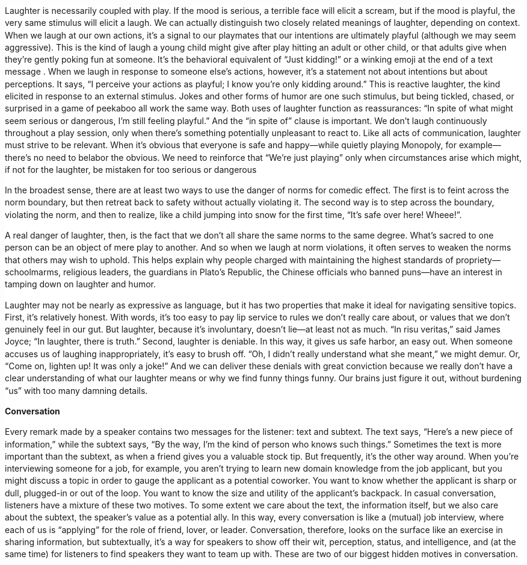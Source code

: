 Laughter is necessarily coupled with play. If the mood is serious, a terrible face will elicit a scream, but if the mood is playful, the very same stimulus will elicit a laugh. We can actually distinguish two closely related meanings of laughter, depending on context. When we laugh at our own actions, it’s a signal to our playmates that our intentions are ultimately playful (although we may seem aggressive). This is the kind of laugh a young child might give after play hitting an adult or other child, or that adults give when they’re gently poking fun at someone. It’s the behavioral equivalent of “Just kidding!” or a winking emoji at the end of a text message . When we laugh in response to someone else’s actions, however, it’s a statement not about intentions but about perceptions. It says, “I perceive your actions as playful; I know you’re only kidding around.” This is reactive laughter, the kind elicited in response to an external stimulus. Jokes and other forms of humor are one such stimulus, but being tickled, chased, or surprised in a game of peekaboo all work the same way. Both uses of laughter function as reassurances: “In spite of what might seem serious or dangerous, I’m still feeling playful.” And the “in spite of” clause is important. We don’t laugh continuously throughout a play session, only when there’s something potentially unpleasant to react to. Like all acts of communication, laughter must strive to be relevant. When it’s obvious that everyone is safe and happy—while quietly playing Monopoly, for example—there’s no need to belabor the obvious. We need to reinforce that “We’re just playing” only when circumstances arise which might, if not for the laughter, be mistaken for too serious or dangerous

In the broadest sense, there are at least two ways to use the danger of norms for comedic effect. The first is to feint across the norm boundary, but then retreat back to safety without actually violating it. The second way is to step across the boundary, violating the norm, and then to realize, like a child jumping into snow for the first time, “It’s safe over here! Wheee!”.

A real danger of laughter, then, is the fact that we don’t all share the same norms to the same degree. What’s sacred to one person can be an object of mere play to another. And so when we laugh at norm violations, it often serves to weaken the norms that others may wish to uphold. This helps explain why people charged with maintaining the highest standards of propriety—schoolmarms, religious leaders, the guardians in Plato’s Republic, the Chinese officials who banned puns—have an interest in tamping down on laughter and humor.

Laughter may not be nearly as expressive as language, but it has two properties that make it ideal for navigating sensitive topics. First, it’s relatively honest. With words, it’s too easy to pay lip service to rules we don’t really care about, or values that we don’t genuinely feel in our gut. But laughter, because it’s involuntary, doesn’t lie—at least not as much. “In risu veritas,” said James Joyce; “In laughter, there is truth.” Second, laughter is deniable. In this way, it gives us safe harbor, an easy out. When someone accuses us of laughing inappropriately, it’s easy to brush off. “Oh, I didn’t really understand what she meant,” we might demur. Or, “Come on, lighten up! It was only a joke!” And we can deliver these denials with great conviction because we really don’t have a clear understanding of what our laughter means or why we find funny things funny. Our brains just figure it out, without burdening “us” with too many damning details.

**Conversation**

Every remark made by a speaker contains two messages for the listener: text and subtext. The text says, “Here’s a new piece of information,” while the subtext says, “By the way, I’m the kind of person who knows such things.” Sometimes the text is more important than the subtext, as when a friend gives you a valuable stock tip. But frequently, it’s the other way around. When you’re interviewing someone for a job, for example, you aren’t trying to learn new domain knowledge from the job applicant, but you might discuss a topic in order to gauge the applicant as a potential coworker. You want to know whether the applicant is sharp or dull, plugged-in or out of the loop. You want to know the size and utility of the applicant’s backpack. In casual conversation, listeners have a mixture of these two motives. To some extent we care about the text, the information itself, but we also care about the subtext, the speaker’s value as a potential ally. In this way, every conversation is like a (mutual) job interview, where each of us is “applying” for the role of friend, lover, or leader. Conversation, therefore, looks on the surface like an exercise in sharing information, but subtextually, it’s a way for speakers to show off their wit, perception, status, and intelligence, and (at the same time) for listeners to find speakers they want to team up with. These are two of our biggest hidden motives in conversation.
